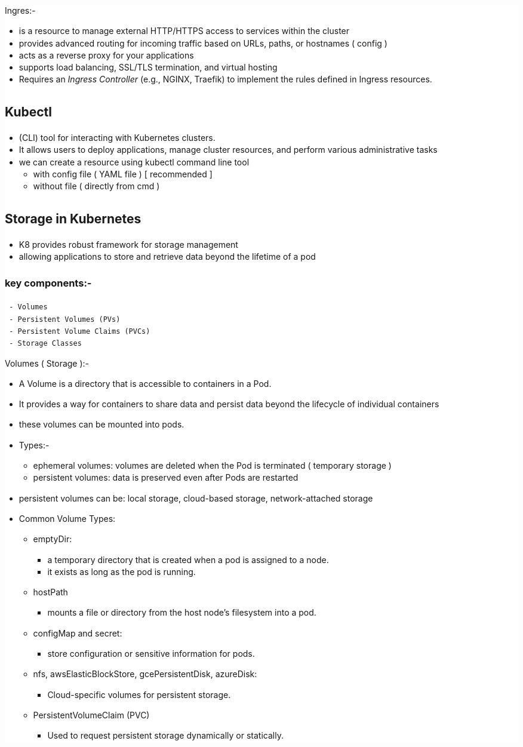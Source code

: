 Ingres:-
  - is a resource to manage external HTTP/HTTPS access to services within the cluster
  - provides advanced routing for incoming traffic based on URLs, paths, or hostnames ( config )
  - acts as a reverse proxy for your applications
  - supports load balancing, SSL/TLS termination, and virtual hosting
  - Requires an *Ingress Controller* (e.g., NGINX, Traefik) to implement the rules defined in Ingress resources.


## Kubectl
 - (CLI) tool for interacting with Kubernetes clusters. 
 - It allows users to deploy applications, manage cluster resources, and perform various administrative tasks
 - we can create a resource using kubectl command line tool
      - with config file ( YAML file ) [ recommended ]
      - without file ( directly from cmd )


 ## Storage in Kubernetes
  - K8 provides robust framework for storage management
  - allowing applications to store and retrieve data beyond the lifetime of a pod
### key components:-
     - Volumes
     - Persistent Volumes (PVs)
     - Persistent Volume Claims (PVCs)
     - Storage Classes

Volumes ( Storage ):-
  - A Volume is a directory that is accessible to containers in a Pod.
  - It provides a way for containers to share data and persist data beyond the lifecycle of individual containers
  - these volumes can be mounted into pods.

  - Types:-
     - ephemeral volumes: volumes are deleted when the Pod is terminated ( temporary storage )
     - persistent volumes: data is preserved even after Pods are restarted


  - persistent volumes can be: local storage, cloud-based storage, network-attached storage

  - Common Volume Types:
    - emptyDir:
       - a temporary directory that is created when a pod is assigned to a node.
       - it exists as long as the pod is running.
    - hostPath
       - mounts a file or directory from the host node’s filesystem into a pod.
    - configMap and secret: 
       - store configuration or sensitive information for pods.

    - nfs, awsElasticBlockStore, gcePersistentDisk, azureDisk:
       - Cloud-specific volumes for persistent storage.

    - PersistentVolumeClaim (PVC)
       - Used to request persistent storage dynamically or statically.
